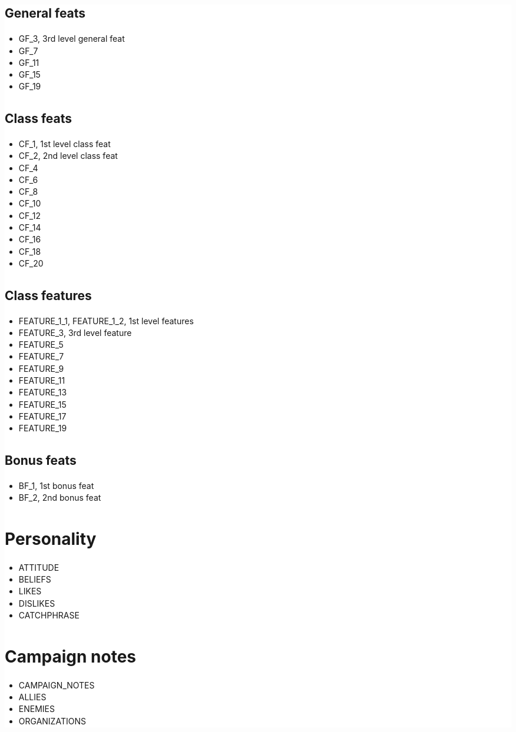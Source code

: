 ## General feats

- GF_3, 3rd level general feat
- GF_7
- GF_11
- GF_15
- GF_19

## Class feats

- CF_1, 1st level class feat
- CF_2, 2nd level class feat
- CF_4
- CF_6
- CF_8
- CF_10
- CF_12
- CF_14
- CF_16
- CF_18
- CF_20

## Class features

- FEATURE_1_1, FEATURE_1_2, 1st level features
- FEATURE_3, 3rd level feature
- FEATURE_5
- FEATURE_7
- FEATURE_9
- FEATURE_11
- FEATURE_13
- FEATURE_15
- FEATURE_17
- FEATURE_19

## Bonus feats

- BF_1, 1st bonus feat
- BF_2, 2nd bonus feat

# Personality
- ATTITUDE
- BELIEFS
- LIKES
- DISLIKES
- CATCHPHRASE

# Campaign notes
- CAMPAIGN_NOTES
- ALLIES
- ENEMIES
- ORGANIZATIONS
